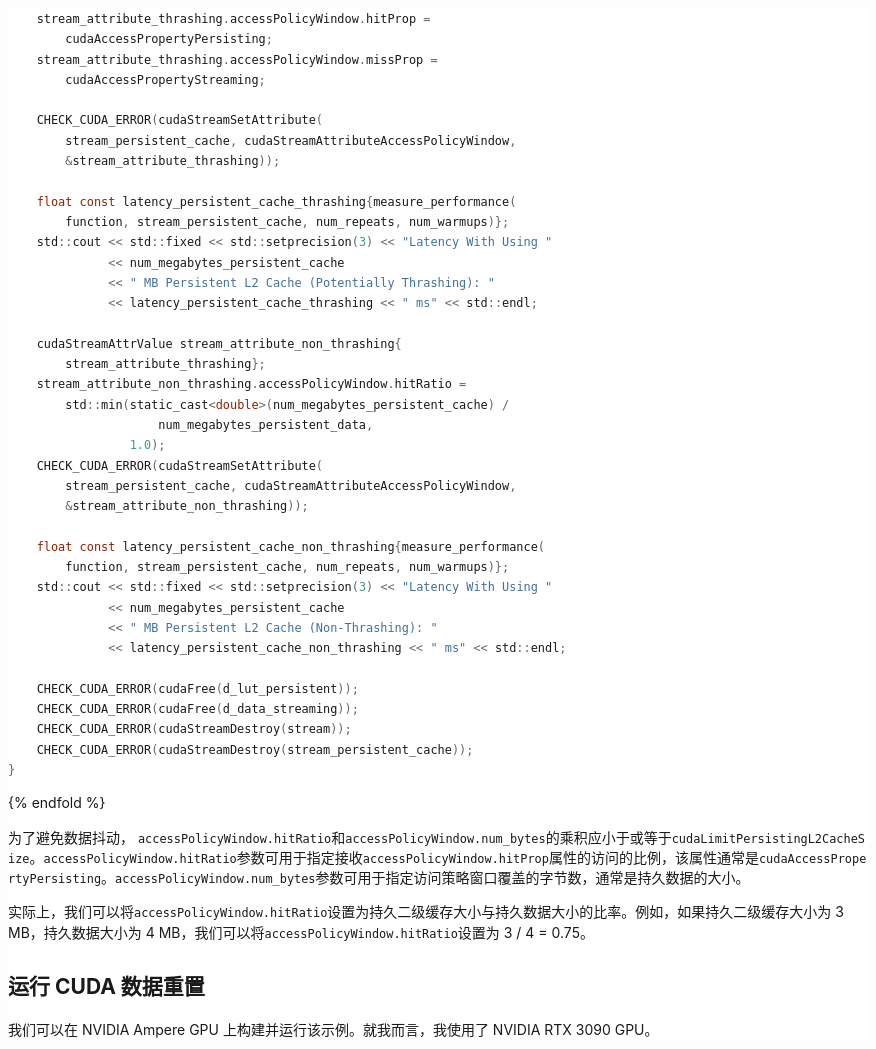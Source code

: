 ```c
    stream_attribute_thrashing.accessPolicyWindow.hitProp =
        cudaAccessPropertyPersisting;
    stream_attribute_thrashing.accessPolicyWindow.missProp =
        cudaAccessPropertyStreaming;

    CHECK_CUDA_ERROR(cudaStreamSetAttribute(
        stream_persistent_cache, cudaStreamAttributeAccessPolicyWindow,
        &stream_attribute_thrashing));

    float const latency_persistent_cache_thrashing{measure_performance(
        function, stream_persistent_cache, num_repeats, num_warmups)};
    std::cout << std::fixed << std::setprecision(3) << "Latency With Using "
              << num_megabytes_persistent_cache
              << " MB Persistent L2 Cache (Potentially Thrashing): "
              << latency_persistent_cache_thrashing << " ms" << std::endl;

    cudaStreamAttrValue stream_attribute_non_thrashing{
        stream_attribute_thrashing};
    stream_attribute_non_thrashing.accessPolicyWindow.hitRatio =
        std::min(static_cast<double>(num_megabytes_persistent_cache) /
                     num_megabytes_persistent_data,
                 1.0);
    CHECK_CUDA_ERROR(cudaStreamSetAttribute(
        stream_persistent_cache, cudaStreamAttributeAccessPolicyWindow,
        &stream_attribute_non_thrashing));

    float const latency_persistent_cache_non_thrashing{measure_performance(
        function, stream_persistent_cache, num_repeats, num_warmups)};
    std::cout << std::fixed << std::setprecision(3) << "Latency With Using "
              << num_megabytes_persistent_cache
              << " MB Persistent L2 Cache (Non-Thrashing): "
              << latency_persistent_cache_non_thrashing << " ms" << std::endl;

    CHECK_CUDA_ERROR(cudaFree(d_lut_persistent));
    CHECK_CUDA_ERROR(cudaFree(d_data_streaming));
    CHECK_CUDA_ERROR(cudaStreamDestroy(stream));
    CHECK_CUDA_ERROR(cudaStreamDestroy(stream_persistent_cache));
}
```

{% endfold %}

为了避免数据抖动， `accessPolicyWindow.hitRatio`和`accessPolicyWindow.num_bytes`的乘积应小于或等于`cudaLimitPersistingL2CacheSize`。`accessPolicyWindow.hitRatio`参数可用于指定接收`accessPolicyWindow.hitProp`属性的访问的比例，该属性通常是`cudaAccessPropertyPersisting`。`accessPolicyWindow.num_bytes`参数可用于指定访问策略窗口覆盖的字节数，通常是持久数据的大小。

实际上，我们可以将`accessPolicyWindow.hitRatio`设置为持久二级缓存大小与持久数据大小的比率。例如，如果持久二级缓存大小为 3 MB，持久数据大小为 4 MB，我们可以将`accessPolicyWindow.hitRatio`设置为 3 / 4 = 0.75。

## 运行 CUDA 数据重置

我们可以在 NVIDIA Ampere GPU 上构建并运行该示例。就我而言，我使用了 NVIDIA RTX 3090 GPU。
